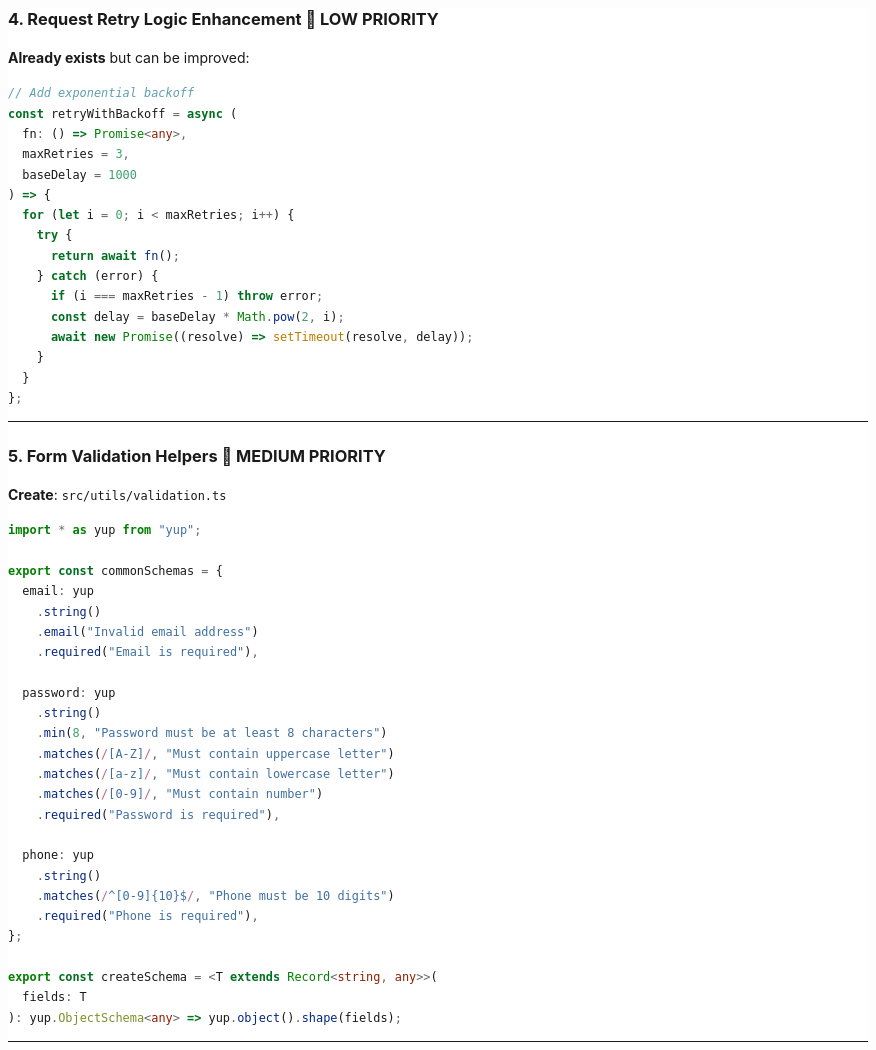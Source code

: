 
### 4. Request Retry Logic Enhancement 🎯 LOW PRIORITY

**Already exists** but can be improved:

```typescript
// Add exponential backoff
const retryWithBackoff = async (
  fn: () => Promise<any>,
  maxRetries = 3,
  baseDelay = 1000
) => {
  for (let i = 0; i < maxRetries; i++) {
    try {
      return await fn();
    } catch (error) {
      if (i === maxRetries - 1) throw error;
      const delay = baseDelay * Math.pow(2, i);
      await new Promise((resolve) => setTimeout(resolve, delay));
    }
  }
};
```

---

### 5. Form Validation Helpers 🎯 MEDIUM PRIORITY

**Create**: `src/utils/validation.ts`

```typescript
import * as yup from "yup";

export const commonSchemas = {
  email: yup
    .string()
    .email("Invalid email address")
    .required("Email is required"),

  password: yup
    .string()
    .min(8, "Password must be at least 8 characters")
    .matches(/[A-Z]/, "Must contain uppercase letter")
    .matches(/[a-z]/, "Must contain lowercase letter")
    .matches(/[0-9]/, "Must contain number")
    .required("Password is required"),

  phone: yup
    .string()
    .matches(/^[0-9]{10}$/, "Phone must be 10 digits")
    .required("Phone is required"),
};

export const createSchema = <T extends Record<string, any>>(
  fields: T
): yup.ObjectSchema<any> => yup.object().shape(fields);
```

---
